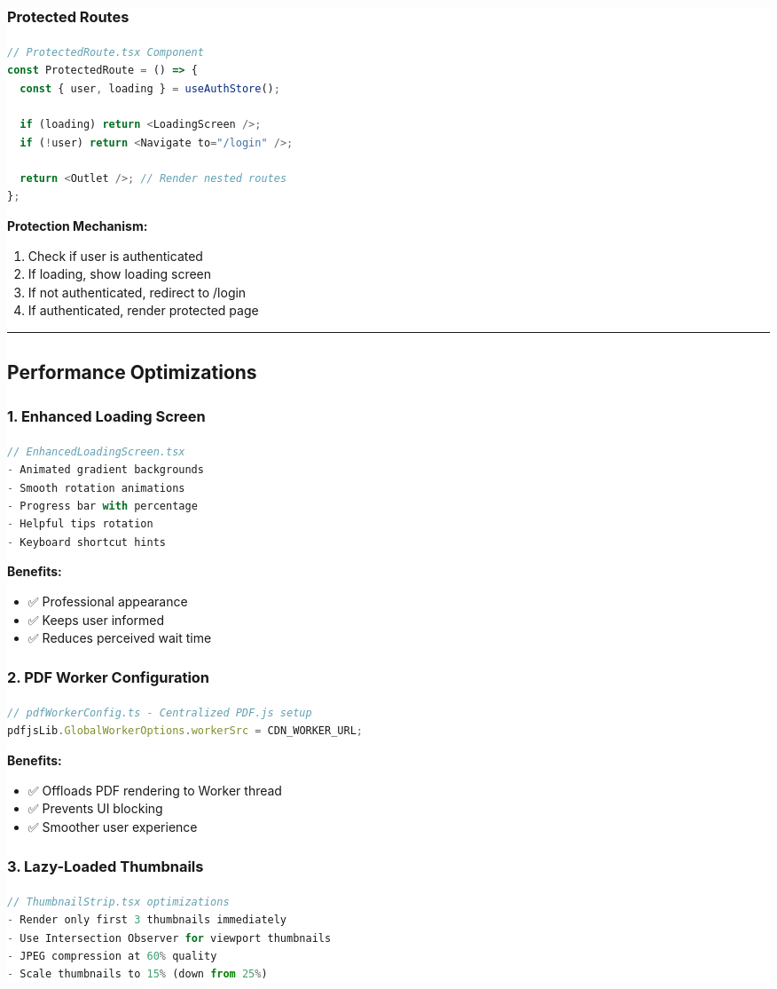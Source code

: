 ### Protected Routes

```typescript
// ProtectedRoute.tsx Component
const ProtectedRoute = () => {
  const { user, loading } = useAuthStore();
  
  if (loading) return <LoadingScreen />;
  if (!user) return <Navigate to="/login" />;
  
  return <Outlet />; // Render nested routes
};
```

**Protection Mechanism:**
1. Check if user is authenticated
2. If loading, show loading screen
3. If not authenticated, redirect to /login
4. If authenticated, render protected page

---

## Performance Optimizations

### 1. **Enhanced Loading Screen**
```typescript
// EnhancedLoadingScreen.tsx
- Animated gradient backgrounds
- Smooth rotation animations
- Progress bar with percentage
- Helpful tips rotation
- Keyboard shortcut hints
```

**Benefits:**
- ✅ Professional appearance
- ✅ Keeps user informed
- ✅ Reduces perceived wait time

### 2. **PDF Worker Configuration**
```typescript
// pdfWorkerConfig.ts - Centralized PDF.js setup
pdfjsLib.GlobalWorkerOptions.workerSrc = CDN_WORKER_URL;
```

**Benefits:**
- ✅ Offloads PDF rendering to Worker thread
- ✅ Prevents UI blocking
- ✅ Smoother user experience

### 3. **Lazy-Loaded Thumbnails**
```typescript
// ThumbnailStrip.tsx optimizations
- Render only first 3 thumbnails immediately
- Use Intersection Observer for viewport thumbnails
- JPEG compression at 60% quality
- Scale thumbnails to 15% (down from 25%)
```
